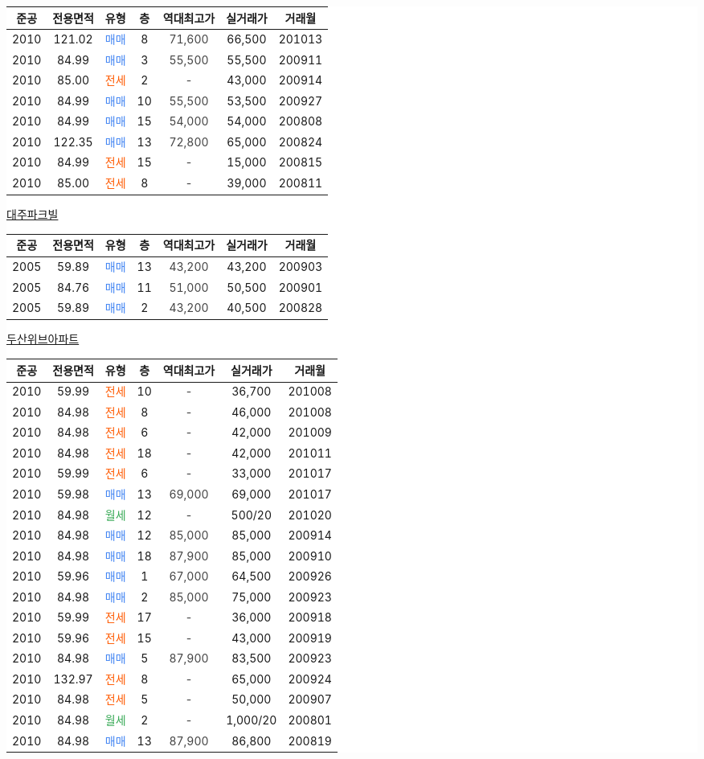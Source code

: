 |준공|전용면적|유형|층|역대최고가|실거래가|거래월|
|:---:|:---:|:---:|:---:|:---:|:---:|:---:|
|2010|121.02|<span style="color:#4285f3">매매</span>|8|<span style="color:#444444">71,600</span>|66,500|201013|
|2010|84.99|<span style="color:#4285f3">매매</span>|3|<span style="color:#444444">55,500</span>|55,500|200911|
|2010|85.00|<span style="color:#ff5a00">전세</span>|2|<span style="color:#444444">-</span>|43,000|200914|
|2010|84.99|<span style="color:#4285f3">매매</span>|10|<span style="color:#444444">55,500</span>|53,500|200927|
|2010|84.99|<span style="color:#4285f3">매매</span>|15|<span style="color:#444444">54,000</span>|54,000|200808|
|2010|122.35|<span style="color:#4285f3">매매</span>|13|<span style="color:#444444">72,800</span>|65,000|200824|
|2010|84.99|<span style="color:#ff5a00">전세</span>|15|<span style="color:#444444">-</span>|15,000|200815|
|2010|85.00|<span style="color:#ff5a00">전세</span>|8|<span style="color:#444444">-</span>|39,000|200811|

[대주파크빌](https://search.naver.com/search.naver?query=%EA%B2%BD%EA%B8%B0%EB%8F%84+%EC%95%88%EC%96%91%EC%8B%9C+%EB%A7%8C%EC%95%88%EA%B5%AC+%EC%84%9D%EC%88%98%EB%8F%99+%EB%8C%80%EC%A3%BC%ED%8C%8C%ED%81%AC%EB%B9%8C)

|준공|전용면적|유형|층|역대최고가|실거래가|거래월|
|:---:|:---:|:---:|:---:|:---:|:---:|:---:|
|2005|59.89|<span style="color:#4285f3">매매</span>|13|<span style="color:#444444">43,200</span>|43,200|200903|
|2005|84.76|<span style="color:#4285f3">매매</span>|11|<span style="color:#444444">51,000</span>|50,500|200901|
|2005|59.89|<span style="color:#4285f3">매매</span>|2|<span style="color:#444444">43,200</span>|40,500|200828|

[두산위브아파트](https://search.naver.com/search.naver?query=%EA%B2%BD%EA%B8%B0%EB%8F%84+%EC%95%88%EC%96%91%EC%8B%9C+%EB%A7%8C%EC%95%88%EA%B5%AC+%EC%84%9D%EC%88%98%EB%8F%99+%EB%91%90%EC%82%B0%EC%9C%84%EB%B8%8C%EC%95%84%ED%8C%8C%ED%8A%B8)

|준공|전용면적|유형|층|역대최고가|실거래가|거래월|
|:---:|:---:|:---:|:---:|:---:|:---:|:---:|
|2010|59.99|<span style="color:#ff5a00">전세</span>|10|<span style="color:#444444">-</span>|36,700|201008|
|2010|84.98|<span style="color:#ff5a00">전세</span>|8|<span style="color:#444444">-</span>|46,000|201008|
|2010|84.98|<span style="color:#ff5a00">전세</span>|6|<span style="color:#444444">-</span>|42,000|201009|
|2010|84.98|<span style="color:#ff5a00">전세</span>|18|<span style="color:#444444">-</span>|42,000|201011|
|2010|59.99|<span style="color:#ff5a00">전세</span>|6|<span style="color:#444444">-</span>|33,000|201017|
|2010|59.98|<span style="color:#4285f3">매매</span>|13|<span style="color:#444444">69,000</span>|69,000|201017|
|2010|84.98|<span style="color:#34a853">월세</span>|12|<span style="color:#444444">-</span>|500/20|201020|
|2010|84.98|<span style="color:#4285f3">매매</span>|12|<span style="color:#444444">85,000</span>|85,000|200914|
|2010|84.98|<span style="color:#4285f3">매매</span>|18|<span style="color:#444444">87,900</span>|85,000|200910|
|2010|59.96|<span style="color:#4285f3">매매</span>|1|<span style="color:#444444">67,000</span>|64,500|200926|
|2010|84.98|<span style="color:#4285f3">매매</span>|2|<span style="color:#444444">85,000</span>|75,000|200923|
|2010|59.99|<span style="color:#ff5a00">전세</span>|17|<span style="color:#444444">-</span>|36,000|200918|
|2010|59.96|<span style="color:#ff5a00">전세</span>|15|<span style="color:#444444">-</span>|43,000|200919|
|2010|84.98|<span style="color:#4285f3">매매</span>|5|<span style="color:#444444">87,900</span>|83,500|200923|
|2010|132.97|<span style="color:#ff5a00">전세</span>|8|<span style="color:#444444">-</span>|65,000|200924|
|2010|84.98|<span style="color:#ff5a00">전세</span>|5|<span style="color:#444444">-</span>|50,000|200907|
|2010|84.98|<span style="color:#34a853">월세</span>|2|<span style="color:#444444">-</span>|1,000/20|200801|
|2010|84.98|<span style="color:#4285f3">매매</span>|13|<span style="color:#444444">87,900</span>|86,800|200819|